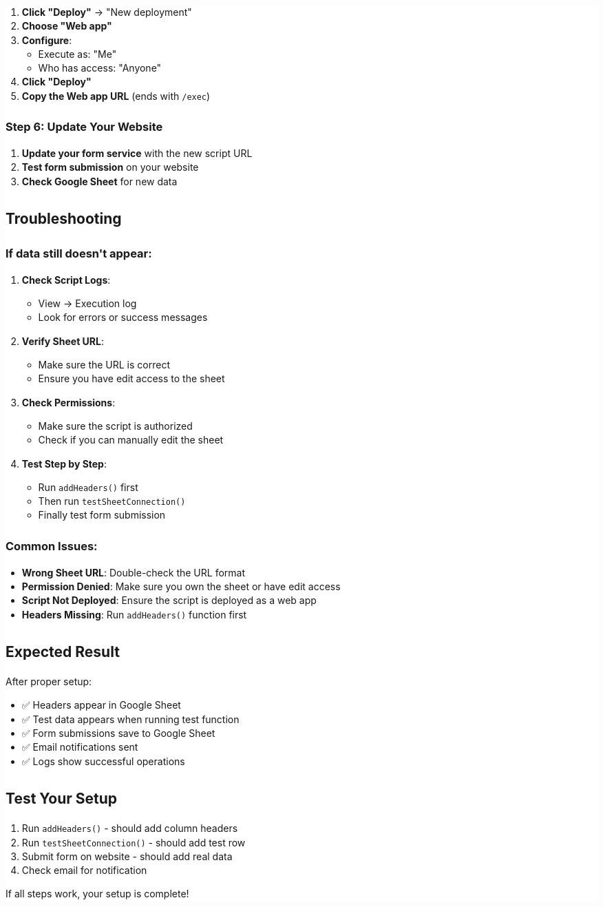 1. **Click "Deploy"** → "New deployment"
2. **Choose "Web app"**
3. **Configure**:
   - Execute as: "Me"
   - Who has access: "Anyone"
4. **Click "Deploy"**
5. **Copy the Web app URL** (ends with `/exec`)

### Step 6: Update Your Website

1. **Update your form service** with the new script URL
2. **Test form submission** on your website
3. **Check Google Sheet** for new data

## Troubleshooting

### If data still doesn't appear:

1. **Check Script Logs**:
   - View → Execution log
   - Look for errors or success messages

2. **Verify Sheet URL**:
   - Make sure the URL is correct
   - Ensure you have edit access to the sheet

3. **Check Permissions**:
   - Make sure the script is authorized
   - Check if you can manually edit the sheet

4. **Test Step by Step**:
   - Run `addHeaders()` first
   - Then run `testSheetConnection()`
   - Finally test form submission

### Common Issues:

- **Wrong Sheet URL**: Double-check the URL format
- **Permission Denied**: Make sure you own the sheet or have edit access
- **Script Not Deployed**: Ensure the script is deployed as a web app
- **Headers Missing**: Run `addHeaders()` function first

## Expected Result

After proper setup:
- ✅ Headers appear in Google Sheet
- ✅ Test data appears when running test function
- ✅ Form submissions save to Google Sheet
- ✅ Email notifications sent
- ✅ Logs show successful operations

## Test Your Setup

1. Run `addHeaders()` - should add column headers
2. Run `testSheetConnection()` - should add test row
3. Submit form on website - should add real data
4. Check email for notification

If all steps work, your setup is complete! 